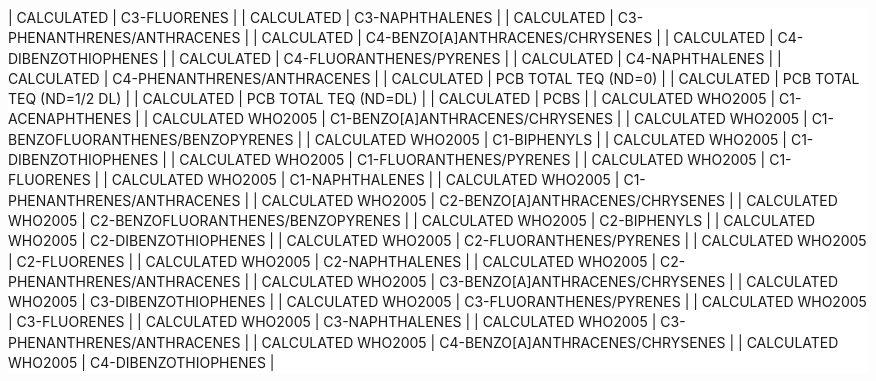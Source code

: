 | CALCULATED         | C3-FLUORENES                                 |
| CALCULATED         | C3-NAPHTHALENES                              |
| CALCULATED         | C3-PHENANTHRENES/ANTHRACENES                 |
| CALCULATED         | C4-BENZO\[A\]ANTHRACENES/CHRYSENES           |
| CALCULATED         | C4-DIBENZOTHIOPHENES                         |
| CALCULATED         | C4-FLUORANTHENES/PYRENES                     |
| CALCULATED         | C4-NAPHTHALENES                              |
| CALCULATED         | C4-PHENANTHRENES/ANTHRACENES                 |
| CALCULATED         | PCB TOTAL TEQ (ND=0)                         |
| CALCULATED         | PCB TOTAL TEQ (ND=1/2 DL)                    |
| CALCULATED         | PCB TOTAL TEQ (ND=DL)                        |
| CALCULATED         | PCBS                                         |
| CALCULATED WHO2005 | C1-ACENAPHTHENES                             |
| CALCULATED WHO2005 | C1-BENZO\[A\]ANTHRACENES/CHRYSENES           |
| CALCULATED WHO2005 | C1-BENZOFLUORANTHENES/BENZOPYRENES           |
| CALCULATED WHO2005 | C1-BIPHENYLS                                 |
| CALCULATED WHO2005 | C1-DIBENZOTHIOPHENES                         |
| CALCULATED WHO2005 | C1-FLUORANTHENES/PYRENES                     |
| CALCULATED WHO2005 | C1-FLUORENES                                 |
| CALCULATED WHO2005 | C1-NAPHTHALENES                              |
| CALCULATED WHO2005 | C1-PHENANTHRENES/ANTHRACENES                 |
| CALCULATED WHO2005 | C2-BENZO\[A\]ANTHRACENES/CHRYSENES           |
| CALCULATED WHO2005 | C2-BENZOFLUORANTHENES/BENZOPYRENES           |
| CALCULATED WHO2005 | C2-BIPHENYLS                                 |
| CALCULATED WHO2005 | C2-DIBENZOTHIOPHENES                         |
| CALCULATED WHO2005 | C2-FLUORANTHENES/PYRENES                     |
| CALCULATED WHO2005 | C2-FLUORENES                                 |
| CALCULATED WHO2005 | C2-NAPHTHALENES                              |
| CALCULATED WHO2005 | C2-PHENANTHRENES/ANTHRACENES                 |
| CALCULATED WHO2005 | C3-BENZO\[A\]ANTHRACENES/CHRYSENES           |
| CALCULATED WHO2005 | C3-DIBENZOTHIOPHENES                         |
| CALCULATED WHO2005 | C3-FLUORANTHENES/PYRENES                     |
| CALCULATED WHO2005 | C3-FLUORENES                                 |
| CALCULATED WHO2005 | C3-NAPHTHALENES                              |
| CALCULATED WHO2005 | C3-PHENANTHRENES/ANTHRACENES                 |
| CALCULATED WHO2005 | C4-BENZO\[A\]ANTHRACENES/CHRYSENES           |
| CALCULATED WHO2005 | C4-DIBENZOTHIOPHENES                         |